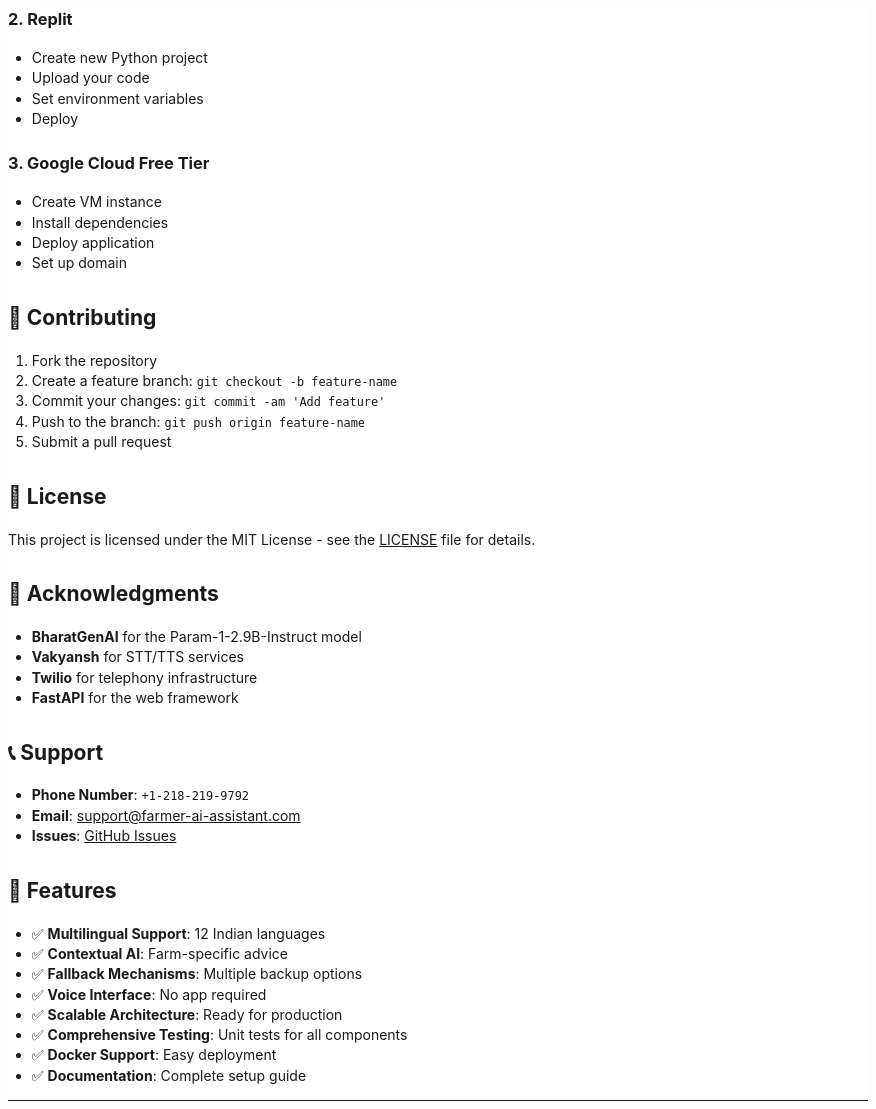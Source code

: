 ### 2. Replit
- Create new Python project
- Upload your code
- Set environment variables
- Deploy

### 3. Google Cloud Free Tier
- Create VM instance
- Install dependencies
- Deploy application
- Set up domain

## 🤝 Contributing

1. Fork the repository
2. Create a feature branch: `git checkout -b feature-name`
3. Commit your changes: `git commit -am 'Add feature'`
4. Push to the branch: `git push origin feature-name`
5. Submit a pull request

## 📝 License

This project is licensed under the MIT License - see the [LICENSE](LICENSE) file for details.

## 🙏 Acknowledgments

- **BharatGenAI** for the Param-1-2.9B-Instruct model
- **Vakyansh** for STT/TTS services
- **Twilio** for telephony infrastructure
- **FastAPI** for the web framework

## 📞 Support

- **Phone Number**: `+1-218-219-9792`
- **Email**: support@farmer-ai-assistant.com
- **Issues**: [GitHub Issues](https://github.com/yourusername/farmer-ai-assistant/issues)

## 🌟 Features

- ✅ **Multilingual Support**: 12 Indian languages
- ✅ **Contextual AI**: Farm-specific advice
- ✅ **Fallback Mechanisms**: Multiple backup options
- ✅ **Voice Interface**: No app required
- ✅ **Scalable Architecture**: Ready for production
- ✅ **Comprehensive Testing**: Unit tests for all components
- ✅ **Docker Support**: Easy deployment
- ✅ **Documentation**: Complete setup guide

---
